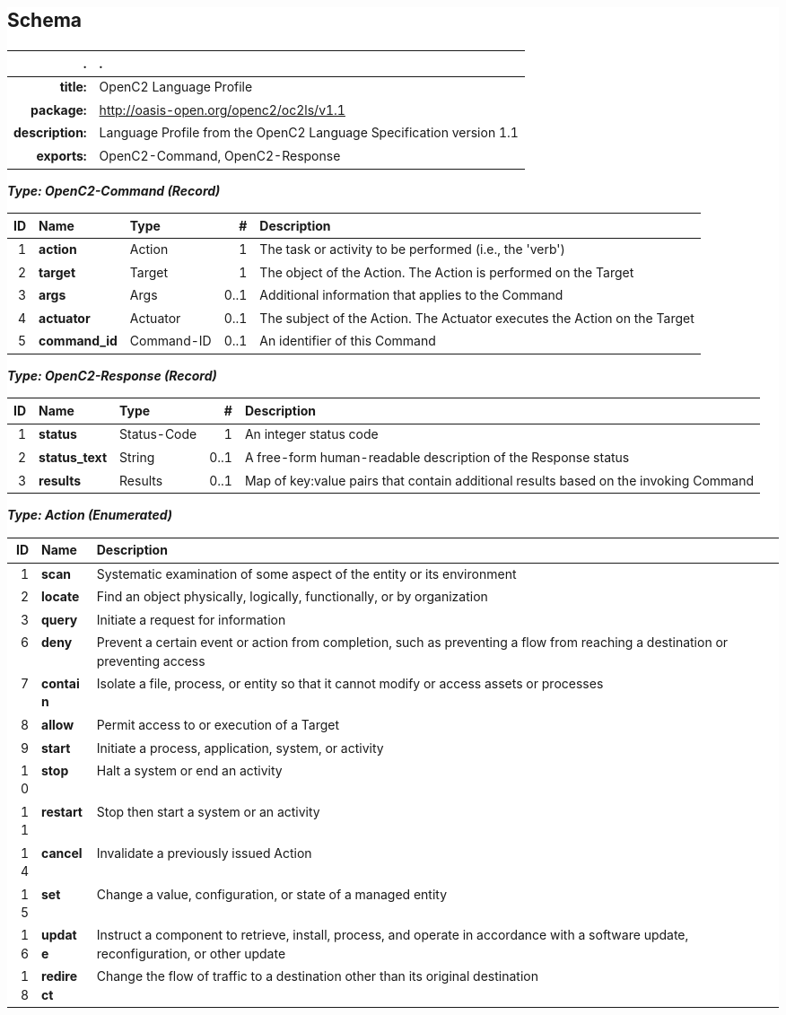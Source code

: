 ## Schema
|                . | .                                                                   |
| ---------------: | :------------------------------------------------------------------ |
|       **title:** | OpenC2 Language Profile                                             |
|     **package:** | http://oasis-open.org/openc2/oc2ls/v1.1                             |
| **description:** | Language Profile from the OpenC2 Language Specification version 1.1 |
|     **exports:** | OpenC2-Command, OpenC2-Response                                     |

**_Type: OpenC2-Command (Record)_**

| ID | Name           | Type       |    # | Description                                                               |
| -: | :------------- | :--------- | ---: | :------------------------------------------------------------------------ |
|  1 | **action**     | Action     |    1 | The task or activity to be performed (i.e., the 'verb')                   |
|  2 | **target**     | Target     |    1 | The object of the Action. The Action is performed on the Target           |
|  3 | **args**       | Args       | 0..1 | Additional information that applies to the Command                        |
|  4 | **actuator**   | Actuator   | 0..1 | The subject of the Action. The Actuator executes the Action on the Target |
|  5 | **command_id** | Command-ID | 0..1 | An identifier of this Command                                             |

**_Type: OpenC2-Response (Record)_**

| ID | Name            | Type        |    # | Description                                                                          |
| -: | :-------------- | :---------- | ---: | :----------------------------------------------------------------------------------- |
|  1 | **status**      | Status-Code |    1 | An integer status code                                                               |
|  2 | **status_text** | String      | 0..1 | A free-form human-readable description of the Response status                        |
|  3 | **results**     | Results     | 0..1 | Map of key:value pairs that contain additional results based on the invoking Command |

**_Type: Action (Enumerated)_**

| ID | Name            | Description                                                                                                                            |
| -: | :-------------- | :------------------------------------------------------------------------------------------------------------------------------------- |
|  1 | **scan**        | Systematic examination of some aspect of the entity or its environment                                                                 |
|  2 | **locate**      | Find an object physically, logically, functionally, or by organization                                                                 |
|  3 | **query**       | Initiate a request for information                                                                                                     |
|  6 | **deny**        | Prevent a certain event or action from completion, such as preventing a flow from reaching a destination or preventing access          |
|  7 | **contain**     | Isolate a file, process, or entity so that it cannot modify or access assets or processes                                              |
|  8 | **allow**       | Permit access to or execution of a Target                                                                                              |
|  9 | **start**       | Initiate a process, application, system, or activity                                                                                   |
| 10 | **stop**        | Halt a system or end an activity                                                                                                       |
| 11 | **restart**     | Stop then start a system or an activity                                                                                                |
| 14 | **cancel**      | Invalidate a previously issued Action                                                                                                  |
| 15 | **set**         | Change a value, configuration, or state of a managed entity                                                                            |
| 16 | **update**      | Instruct a component to retrieve, install, process, and operate in accordance with a software update, reconfiguration, or other update |
| 18 | **redirect**    | Change the flow of traffic to a destination other than its original destination                                                        |